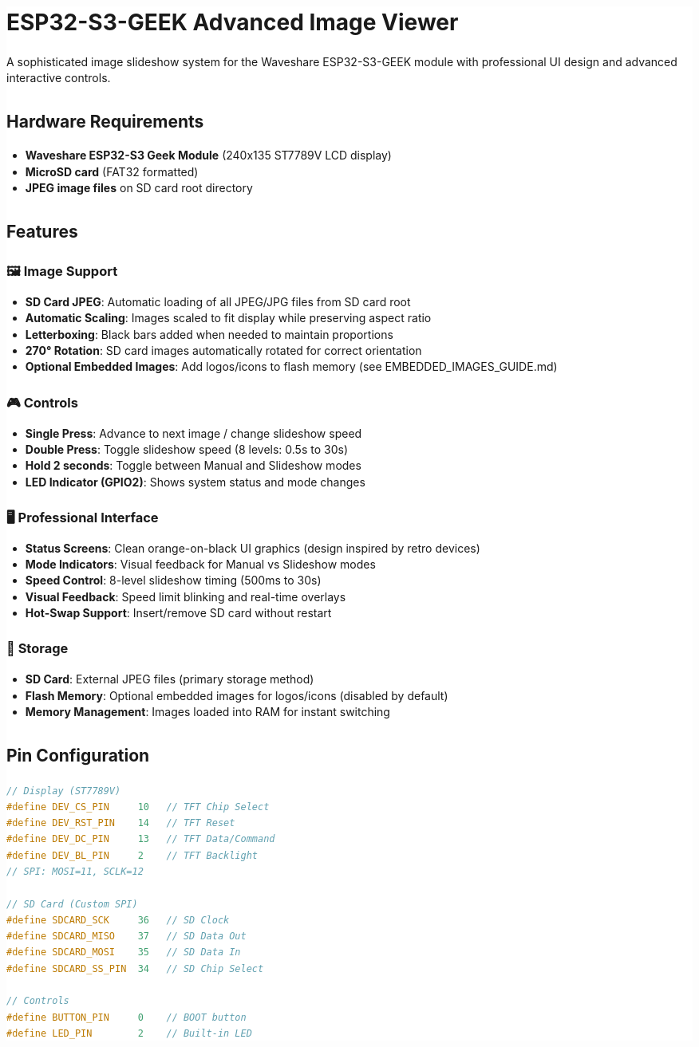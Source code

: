 # ESP32-S3-GEEK Advanced Image Viewer

A sophisticated image slideshow system for the Waveshare ESP32-S3-GEEK module with professional UI design and advanced interactive controls.

## Hardware Requirements

- **Waveshare ESP32-S3 Geek Module** (240x135 ST7789V LCD display)
- **MicroSD card** (FAT32 formatted)
- **JPEG image files** on SD card root directory

## Features

### 🖼️ **Image Support**
- **SD Card JPEG**: Automatic loading of all JPEG/JPG files from SD card root
- **Automatic Scaling**: Images scaled to fit display while preserving aspect ratio
- **Letterboxing**: Black bars added when needed to maintain proportions
- **270° Rotation**: SD card images automatically rotated for correct orientation
- **Optional Embedded Images**: Add logos/icons to flash memory (see EMBEDDED_IMAGES_GUIDE.md)

### 🎮 **Controls**
- **Single Press**: Advance to next image / change slideshow speed
- **Double Press**: Toggle slideshow speed (8 levels: 0.5s to 30s)
- **Hold 2 seconds**: Toggle between Manual and Slideshow modes
- **LED Indicator (GPIO2)**: Shows system status and mode changes

### 🖥️ **Professional Interface**
- **Status Screens**: Clean orange-on-black UI graphics (design inspired by retro devices)
- **Mode Indicators**: Visual feedback for Manual vs Slideshow modes  
- **Speed Control**: 8-level slideshow timing (500ms to 30s)
- **Visual Feedback**: Speed limit blinking and real-time overlays
- **Hot-Swap Support**: Insert/remove SD card without restart

### 💾 **Storage**
- **SD Card**: External JPEG files (primary storage method)
- **Flash Memory**: Optional embedded images for logos/icons (disabled by default)
- **Memory Management**: Images loaded into RAM for instant switching

## Pin Configuration

```cpp
// Display (ST7789V)
#define DEV_CS_PIN     10   // TFT Chip Select
#define DEV_RST_PIN    14   // TFT Reset
#define DEV_DC_PIN     13   // TFT Data/Command
#define DEV_BL_PIN     2    // TFT Backlight
// SPI: MOSI=11, SCLK=12

// SD Card (Custom SPI)
#define SDCARD_SCK     36   // SD Clock
#define SDCARD_MISO    37   // SD Data Out
#define SDCARD_MOSI    35   // SD Data In  
#define SDCARD_SS_PIN  34   // SD Chip Select

// Controls
#define BUTTON_PIN     0    // BOOT button
#define LED_PIN        2    // Built-in LED
```

